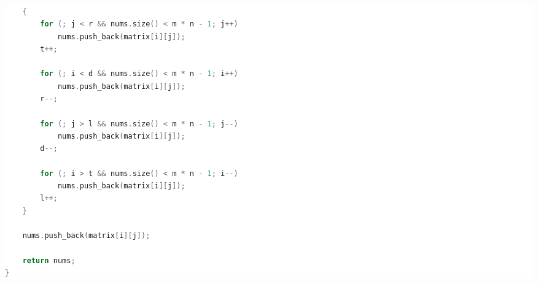 ```cpp
    {
        for (; j < r && nums.size() < m * n - 1; j++)
            nums.push_back(matrix[i][j]);
        t++;

        for (; i < d && nums.size() < m * n - 1; i++)
            nums.push_back(matrix[i][j]);
        r--;

        for (; j > l && nums.size() < m * n - 1; j--)
            nums.push_back(matrix[i][j]);
        d--;

        for (; i > t && nums.size() < m * n - 1; i--)
            nums.push_back(matrix[i][j]);
        l++;
    }

    nums.push_back(matrix[i][j]);

    return nums;
}

```
